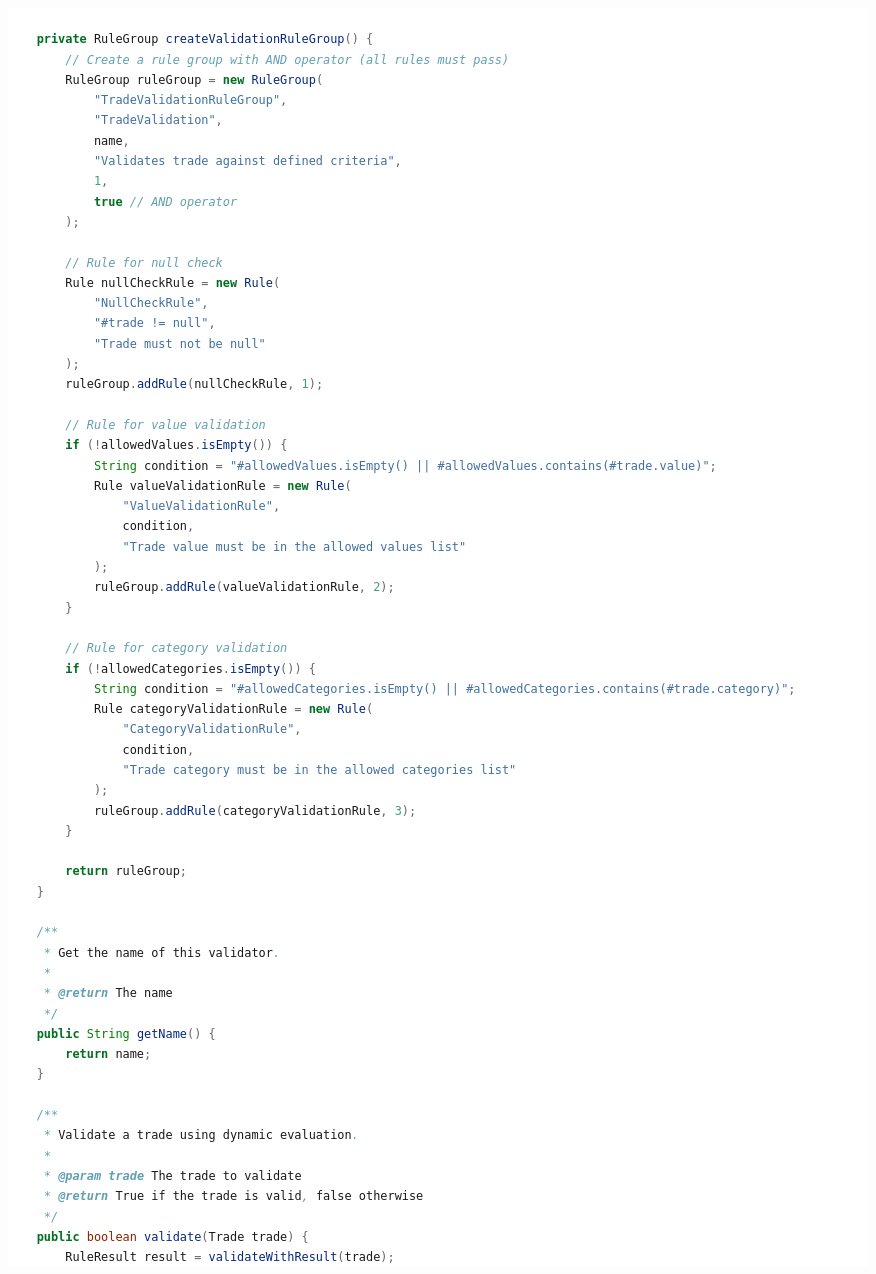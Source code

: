 ```java

    private RuleGroup createValidationRuleGroup() {
        // Create a rule group with AND operator (all rules must pass)
        RuleGroup ruleGroup = new RuleGroup(
            "TradeValidationRuleGroup",
            "TradeValidation",
            name,
            "Validates trade against defined criteria",
            1,
            true // AND operator
        );

        // Rule for null check
        Rule nullCheckRule = new Rule(
            "NullCheckRule",
            "#trade != null",
            "Trade must not be null"
        );
        ruleGroup.addRule(nullCheckRule, 1);

        // Rule for value validation
        if (!allowedValues.isEmpty()) {
            String condition = "#allowedValues.isEmpty() || #allowedValues.contains(#trade.value)";
            Rule valueValidationRule = new Rule(
                "ValueValidationRule",
                condition,
                "Trade value must be in the allowed values list"
            );
            ruleGroup.addRule(valueValidationRule, 2);
        }

        // Rule for category validation
        if (!allowedCategories.isEmpty()) {
            String condition = "#allowedCategories.isEmpty() || #allowedCategories.contains(#trade.category)";
            Rule categoryValidationRule = new Rule(
                "CategoryValidationRule",
                condition,
                "Trade category must be in the allowed categories list"
            );
            ruleGroup.addRule(categoryValidationRule, 3);
        }

        return ruleGroup;
    }

    /**
     * Get the name of this validator.
     *
     * @return The name
     */
    public String getName() {
        return name;
    }

    /**
     * Validate a trade using dynamic evaluation.
     *
     * @param trade The trade to validate
     * @return True if the trade is valid, false otherwise
     */
    public boolean validate(Trade trade) {
        RuleResult result = validateWithResult(trade);
```